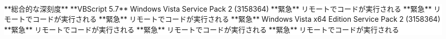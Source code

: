 </td>
<td style="border:1px solid black;" colspan="2">
**総合的な深刻度**

</td>
</tr>
<tr>
<td style="border:1px solid black;" colspan="5">
**VBScript 5.7**

</td>
</tr>
<tr>
<td style="border:1px solid black;">
Windows Vista Service Pack 2  
(3158364)

</td>
<td style="border:1px solid black;">
**緊急**  
リモートでコードが実行される

</td>
<td style="border:1px solid black;">
**緊急**  
リモートでコードが実行される

</td>
<td style="border:1px solid black;">
**緊急**  
リモートでコードが実行される

</td>
<td style="border:1px solid black;" colspan="2">
**緊急**

</td>
</tr>
<tr>
<td style="border:1px solid black;">
Windows Vista x64 Edition Service Pack 2  
(3158364)

</td>
<td style="border:1px solid black;">
**緊急**  
リモートでコードが実行される

</td>
<td style="border:1px solid black;">
**緊急**  
リモートでコードが実行される

</td>
<td style="border:1px solid black;">
**緊急**  
リモートでコードが実行される
